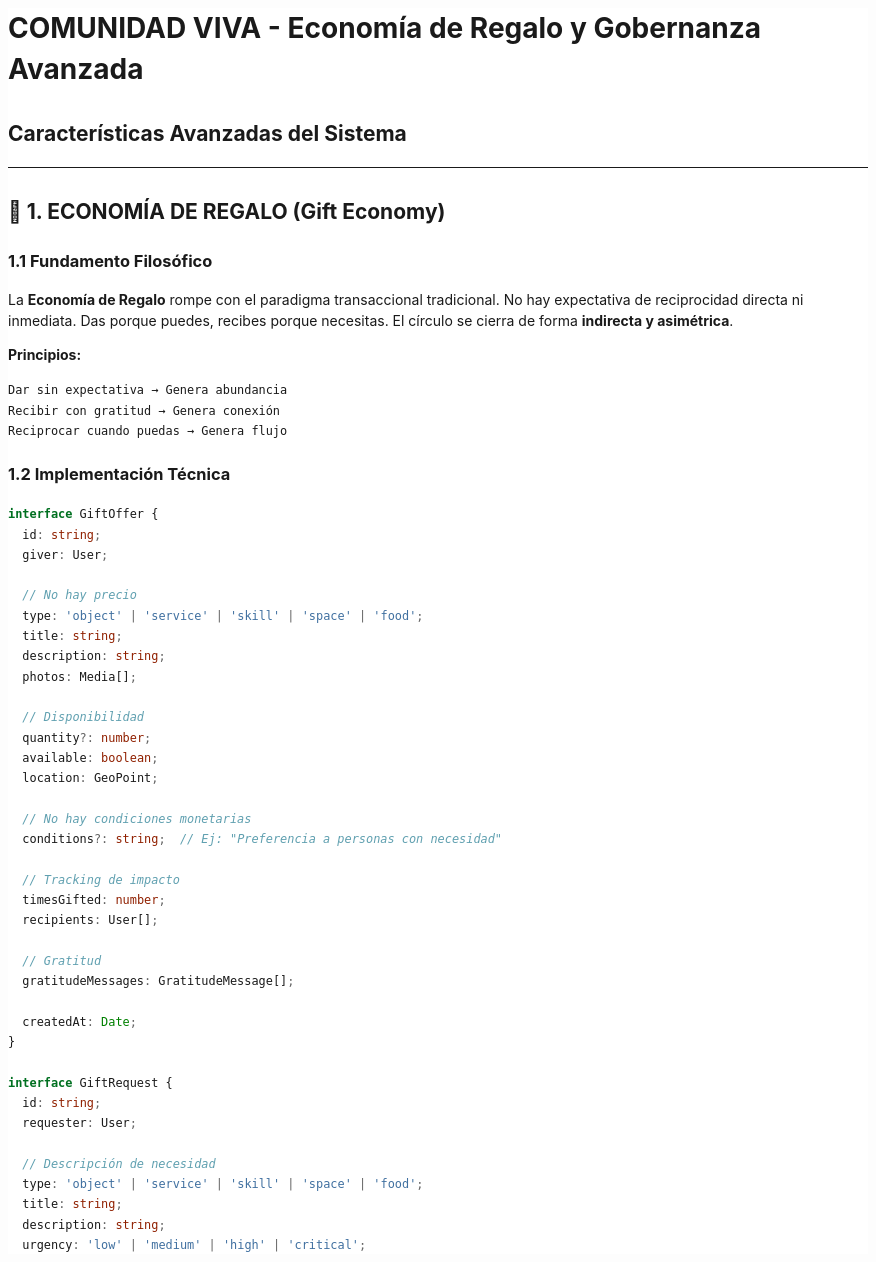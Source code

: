 # COMUNIDAD VIVA - Economía de Regalo y Gobernanza Avanzada

## Características Avanzadas del Sistema

---

## 🎁 1. ECONOMÍA DE REGALO (Gift Economy)

### 1.1 Fundamento Filosófico

La **Economía de Regalo** rompe con el paradigma transaccional tradicional. No hay expectativa de reciprocidad directa ni inmediata. Das porque puedes, recibes porque necesitas. El círculo se cierra de forma **indirecta y asimétrica**.

**Principios:**
```
Dar sin expectativa → Genera abundancia
Recibir con gratitud → Genera conexión
Reciprocar cuando puedas → Genera flujo
```

### 1.2 Implementación Técnica

```typescript
interface GiftOffer {
  id: string;
  giver: User;

  // No hay precio
  type: 'object' | 'service' | 'skill' | 'space' | 'food';
  title: string;
  description: string;
  photos: Media[];

  // Disponibilidad
  quantity?: number;
  available: boolean;
  location: GeoPoint;

  // No hay condiciones monetarias
  conditions?: string;  // Ej: "Preferencia a personas con necesidad"

  // Tracking de impacto
  timesGifted: number;
  recipients: User[];

  // Gratitud
  gratitudeMessages: GratitudeMessage[];

  createdAt: Date;
}

interface GiftRequest {
  id: string;
  requester: User;

  // Descripción de necesidad
  type: 'object' | 'service' | 'skill' | 'space' | 'food';
  title: string;
  description: string;
  urgency: 'low' | 'medium' | 'high' | 'critical';

```